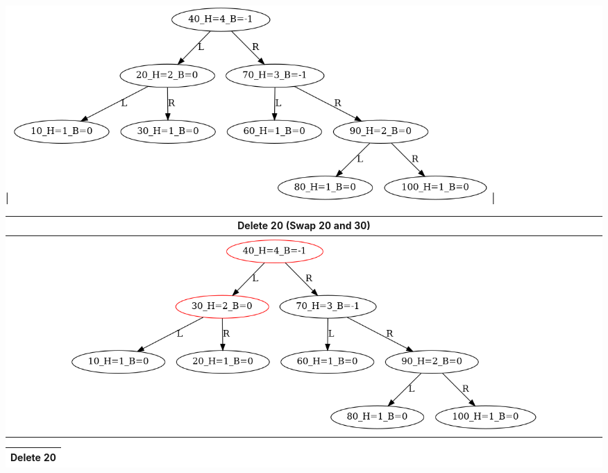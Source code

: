 | <img src="images/BiTreeDelete_0043.png" width="80%" height="80%"> |

| Delete 20 (Swap 20 and 30) |
|:-------------:|
| <img src="images/BiTreeDelete_0044.png" width="80%" height="80%"> |

| Delete 20 |
|:-------------:|